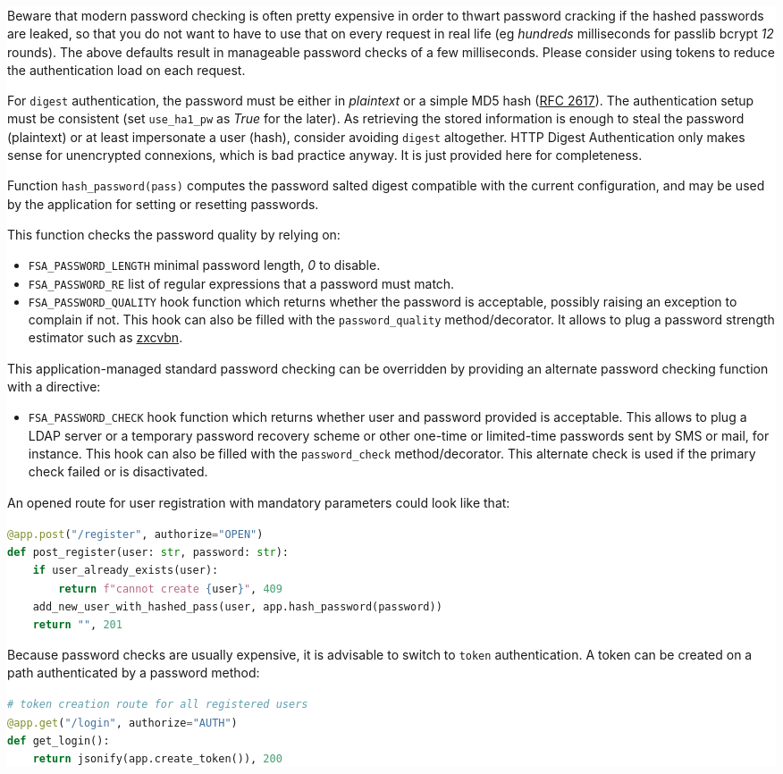 Beware that modern password checking is often pretty expensive in order to
thwart password cracking if the hashed passwords are leaked, so that you
do not want to have to use that on every request in real life (eg *hundreds*
milliseconds for passlib bcrypt *12* rounds).
The above defaults result in manageable password checks of a few milliseconds.
Please consider using tokens to reduce the authentication load on each request.

For `digest` authentication, the password must be either in *plaintext* or a
simple MD5 hash ([RFC 2617](https://www.rfc-editor.org/rfc/rfc2617.txt)).
The authentication setup must be consistent (set `use_ha1_pw` as *True* for the
later).
As retrieving the stored information is enough to steal the password (plaintext)
or at least impersonate a user (hash), consider avoiding `digest` altogether.
HTTP Digest Authentication only makes sense for unencrypted connexions, which
is bad practice anyway. It is just provided here for completeness.

Function `hash_password(pass)` computes the password salted digest compatible
with the current configuration, and may be used by the application for setting
or resetting passwords.

This function checks the password quality by relying on:
- `FSA_PASSWORD_LENGTH` minimal password length, *0* to disable.
- `FSA_PASSWORD_RE` list of regular expressions that a password must match.
- `FSA_PASSWORD_QUALITY` hook function which returns whether the password is
  acceptable, possibly raising an exception to complain if not.
  This hook can also be filled with the `password_quality` method/decorator.
  It allows to plug a password strength estimator such as
  [zxcvbn](https://github.com/dropbox/zxcvbn).

This application-managed standard password checking can be overridden by
providing an alternate password checking function with a directive:
- `FSA_PASSWORD_CHECK` hook function which returns whether user and password
  provided is acceptable.
This allows to plug a LDAP server or a temporary password recovery scheme or
other one-time or limited-time passwords sent by SMS or mail, for instance.
This hook can also be filled with the `password_check` method/decorator.
This alternate check is used if the primary check failed or is disactivated.

An opened route for user registration with mandatory parameters
could look like that:

```python
@app.post("/register", authorize="OPEN")
def post_register(user: str, password: str):
    if user_already_exists(user):
        return f"cannot create {user}", 409
    add_new_user_with_hashed_pass(user, app.hash_password(password))
    return "", 201
```

Because password checks are usually expensive, it is advisable to switch
to `token` authentication. A token can be created on a path authenticated
by a password method:

```python
# token creation route for all registered users
@app.get("/login", authorize="AUTH")
def get_login():
    return jsonify(app.create_token()), 200
```
